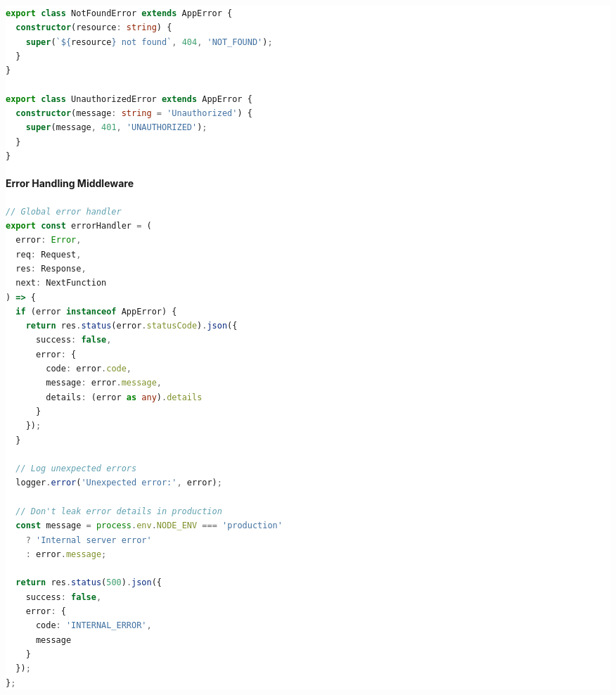 ```typescript
export class NotFoundError extends AppError {
  constructor(resource: string) {
    super(`${resource} not found`, 404, 'NOT_FOUND');
  }
}

export class UnauthorizedError extends AppError {
  constructor(message: string = 'Unauthorized') {
    super(message, 401, 'UNAUTHORIZED');
  }
}
```

#### Error Handling Middleware

```typescript
// Global error handler
export const errorHandler = (
  error: Error,
  req: Request,
  res: Response,
  next: NextFunction
) => {
  if (error instanceof AppError) {
    return res.status(error.statusCode).json({
      success: false,
      error: {
        code: error.code,
        message: error.message,
        details: (error as any).details
      }
    });
  }

  // Log unexpected errors
  logger.error('Unexpected error:', error);

  // Don't leak error details in production
  const message = process.env.NODE_ENV === 'production' 
    ? 'Internal server error' 
    : error.message;

  return res.status(500).json({
    success: false,
    error: {
      code: 'INTERNAL_ERROR',
      message
    }
  });
};
```
